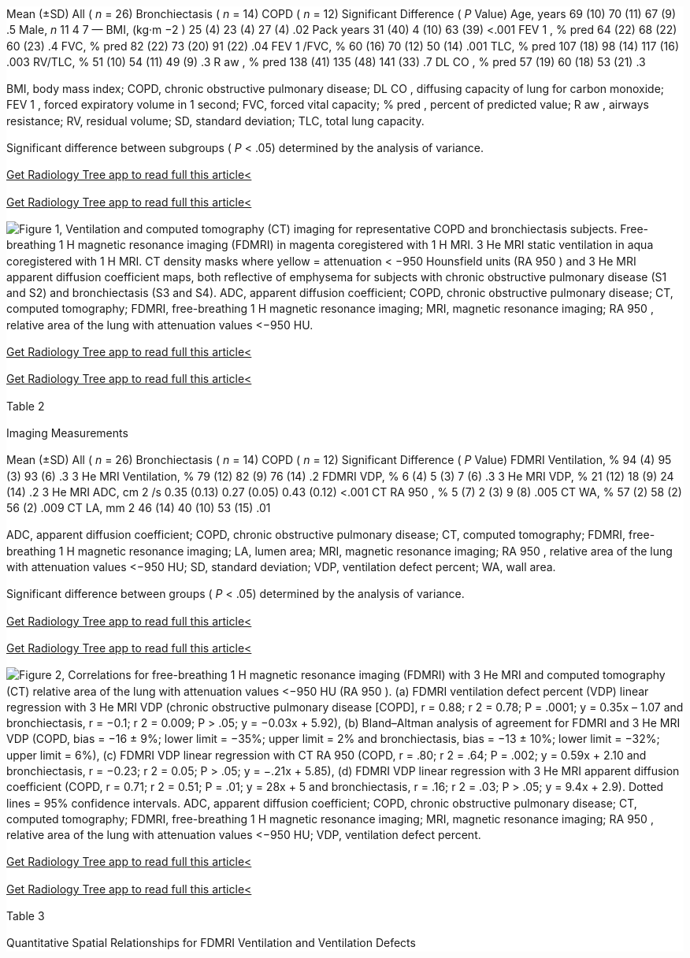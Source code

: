 
Mean (±SD) All ( _n_ = 26) Bronchiectasis ( _n_ = 14) COPD ( _n_ = 12) Significant Difference ( _P_ Value) Age, years 69 (10) 70 (11) 67 (9) .5 Male, _n_ 11 4 7 — BMI, (kg·m  −2  ) 25 (4) 23 (4) 27 (4) .02 Pack years 31 (40) 4 (10) 63 (39) <.001 FEV  1  , %  pred  64 (22) 68 (22) 60 (23) .4 FVC, %  pred  82 (22) 73 (20) 91 (22) .04 FEV  1  /FVC, % 60 (16) 70 (12) 50 (14) .001 TLC, %  pred  107 (18) 98 (14) 117 (16) .003 RV/TLC, % 51 (10) 54 (11) 49 (9) .3 R  aw  , %  pred  138 (41) 135 (48) 141 (33) .7 DL  CO  , %  pred  57 (19) 60 (18) 53 (21) .3

BMI, body mass index; COPD, chronic obstructive pulmonary disease; DL  CO  , diffusing capacity of lung for carbon monoxide; FEV  1  , forced expiratory volume in 1 second; FVC, forced vital capacity; %  pred  , percent of predicted value; R  aw  , airways resistance; RV, residual volume; SD, standard deviation; TLC, total lung capacity.


Significant difference between subgroups ( _P_ < .05) determined by the analysis of variance.


[Get Radiology Tree app to read full this article<](https://clinicalpub.com/app)

[Get Radiology Tree app to read full this article<](https://clinicalpub.com/app)

![Figure 1, Ventilation and computed tomography (CT) imaging for representative COPD and bronchiectasis subjects. Free-breathing 1 H magnetic resonance imaging (FDMRI) in magenta coregistered with 1 H MRI. 3 He MRI static ventilation in aqua coregistered with 1 H MRI. CT density masks where yellow = attenuation < −950 Hounsfield units (RA 950 ) and 3 He MRI apparent diffusion coefficient maps, both reflective of emphysema for subjects with chronic obstructive pulmonary disease (S1 and S2) and bronchiectasis (S3 and S4). ADC, apparent diffusion coefficient; COPD, chronic obstructive pulmonary disease; CT, computed tomography; FDMRI, free-breathing 1 H magnetic resonance imaging; MRI, magnetic resonance imaging; RA 950 , relative area of the lung with attenuation values <−950 HU.](https://storage.googleapis.com/dl.dentistrykey.com/clinical/FreebreathingPulmonary1HandHyperpolarized3HeMRI/0_1s20S1076633214003869.jpg)

[Get Radiology Tree app to read full this article<](https://clinicalpub.com/app)

[Get Radiology Tree app to read full this article<](https://clinicalpub.com/app)

Table 2


Imaging Measurements


Mean (±SD) All ( _n_ = 26) Bronchiectasis ( _n_ = 14) COPD ( _n_ = 12) Significant Difference ( _P_ Value) FDMRI Ventilation, % 94 (4) 95 (3) 93 (6) .3 3  He MRI Ventilation, % 79 (12) 82 (9) 76 (14) .2 FDMRI VDP, % 6 (4) 5 (3) 7 (6) .3 3  He MRI VDP, % 21 (12) 18 (9) 24 (14) .2 3  He MRI ADC, cm  2  /s 0.35 (0.13) 0.27 (0.05) 0.43 (0.12) <.001 CT RA  950  , % 5 (7) 2 (3) 9 (8) .005 CT WA, % 57 (2) 58 (2) 56 (2) .009 CT LA, mm  2  46 (14) 40 (10) 53 (15) .01

ADC, apparent diffusion coefficient; COPD, chronic obstructive pulmonary disease; CT, computed tomography; FDMRI, free-breathing  1  H magnetic resonance imaging; LA, lumen area; MRI, magnetic resonance imaging; RA  950  , relative area of the lung with attenuation values <−950 HU; SD, standard deviation; VDP, ventilation defect percent; WA, wall area.


Significant difference between groups ( _P_ < .05) determined by the analysis of variance.


[Get Radiology Tree app to read full this article<](https://clinicalpub.com/app)

[Get Radiology Tree app to read full this article<](https://clinicalpub.com/app)

![Figure 2, Correlations for free-breathing 1 H magnetic resonance imaging (FDMRI) with 3 He MRI and computed tomography (CT) relative area of the lung with attenuation values <−950 HU (RA 950 ). (a) FDMRI ventilation defect percent (VDP) linear regression with 3 He MRI VDP (chronic obstructive pulmonary disease [COPD], r = 0.88; r 2 = 0.78; P = .0001; y = 0.35x – 1.07 and bronchiectasis, r = −0.1; r 2 = 0.009; P > .05; y = −0.03x + 5.92), (b) Bland–Altman analysis of agreement for FDMRI and 3 He MRI VDP (COPD, bias = −16 ± 9%; lower limit = −35%; upper limit = 2% and bronchiectasis, bias = −13 ± 10%; lower limit = −32%; upper limit = 6%), (c) FDMRI VDP linear regression with CT RA 950 (COPD, r = .80; r 2 = .64; P = .002; y = 0.59x + 2.10 and bronchiectasis, r = −0.23; r 2 = 0.05; P > .05; y = −.21x + 5.85), (d) FDMRI VDP linear regression with 3 He MRI apparent diffusion coefficient (COPD, r = 0.71; r 2 = 0.51; P = .01; y = 28x + 5 and bronchiectasis, r = .16; r 2 = .03; P > .05; y = 9.4x + 2.9). Dotted lines = 95% confidence intervals. ADC, apparent diffusion coefficient; COPD, chronic obstructive pulmonary disease; CT, computed tomography; FDMRI, free-breathing 1 H magnetic resonance imaging; MRI, magnetic resonance imaging; RA 950 , relative area of the lung with attenuation values <−950 HU; VDP, ventilation defect percent.](https://storage.googleapis.com/dl.dentistrykey.com/clinical/FreebreathingPulmonary1HandHyperpolarized3HeMRI/1_1s20S1076633214003869.jpg)

[Get Radiology Tree app to read full this article<](https://clinicalpub.com/app)

[Get Radiology Tree app to read full this article<](https://clinicalpub.com/app)

Table 3


Quantitative Spatial Relationships for FDMRI Ventilation and Ventilation Defects
